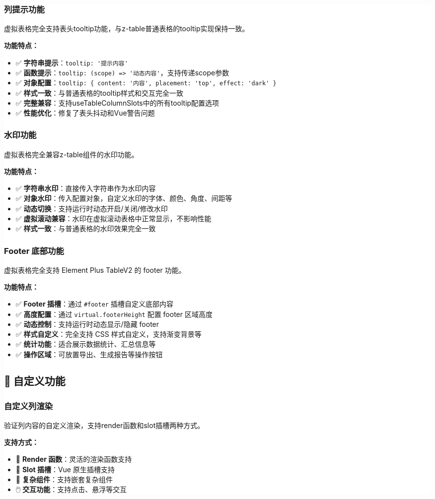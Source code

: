 ### 列提示功能

虚拟表格完全支持表头tooltip功能，与z-table普通表格的tooltip实现保持一致。

**功能特点：**
- ✅ **字符串提示**：`tooltip: '提示内容'`
- ✅ **函数提示**：`tooltip: (scope) => '动态内容'`，支持传递scope参数
- ✅ **对象配置**：`tooltip: { content: '内容', placement: 'top', effect: 'dark' }`
- ✅ **样式一致**：与普通表格的tooltip样式和交互完全一致
- ✅ **完整兼容**：支持useTableColumnSlots中的所有tooltip配置选项
- ✅ **性能优化**：修复了表头抖动和Vue警告问题

<preview path="../demo/table/virtual-tooltip.vue" />

### 水印功能

虚拟表格完全兼容z-table组件的水印功能。

**功能特点：**
- ✅ **字符串水印**：直接传入字符串作为水印内容
- ✅ **对象水印**：传入配置对象，自定义水印的字体、颜色、角度、间距等
- ✅ **动态切换**：支持运行时动态开启/关闭/修改水印
- ✅ **虚拟滚动兼容**：水印在虚拟滚动表格中正常显示，不影响性能
- ✅ **样式一致**：与普通表格的水印效果完全一致

<preview path="../demo/table/virtual-watermark.vue" />

### Footer 底部功能

虚拟表格完全支持 Element Plus TableV2 的 footer 功能。

**功能特点：**
- ✅ **Footer 插槽**：通过 `#footer` 插槽自定义底部内容
- ✅ **高度配置**：通过 `virtual.footerHeight` 配置 footer 区域高度
- ✅ **动态控制**：支持运行时动态显示/隐藏 footer
- ✅ **样式自定义**：完全支持 CSS 样式自定义，支持渐变背景等
- ✅ **统计功能**：适合展示数据统计、汇总信息等
- ✅ **操作区域**：可放置导出、生成报告等操作按钮

<preview path="../demo/table/virtual-footer.vue" />

## 🎨 自定义功能

### 自定义列渲染

验证列内容的自定义渲染，支持render函数和slot插槽两种方式。

**支持方式：**
- 🎯 **Render 函数**：灵活的渲染函数支持
- 🎰 **Slot 插槽**：Vue 原生插槽支持
- 🎨 **复杂组件**：支持嵌套复杂组件
- 🖱️ **交互功能**：支持点击、悬浮等交互

<preview path="../demo/table/virtual-custom-column.vue" />
